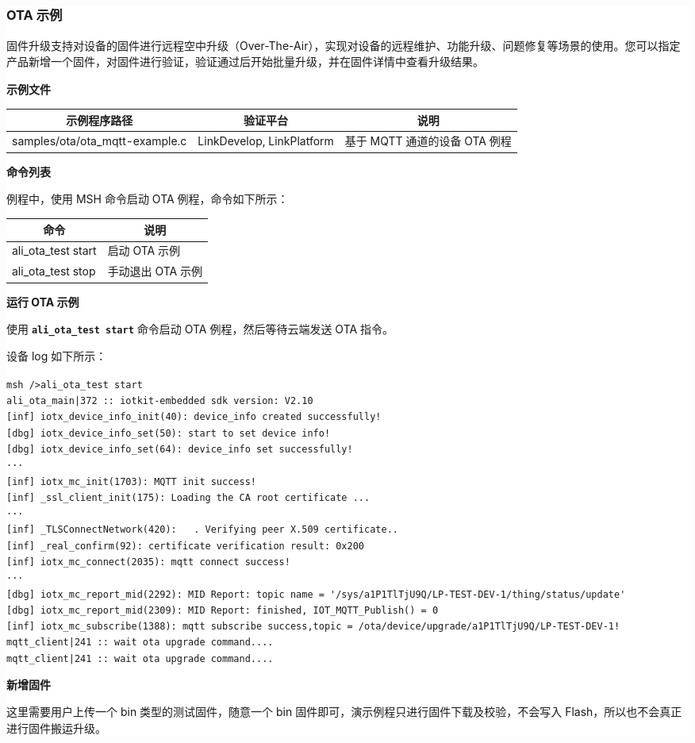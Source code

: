 ### OTA 示例

固件升级支持对设备的固件进行远程空中升级（Over-The-Air），实现对设备的远程维护、功能升级、问题修复等场景的使用。您可以指定产品新增一个固件，对固件进行验证，验证通过后开始批量升级，并在固件详情中查看升级结果。

**示例文件**

| 示例程序路径                                    | 验证平台      | 说明 |
| ----                                           | ---          | ---- |
| samples/ota/ota_mqtt-example.c     | LinkDevelop, LinkPlatform  | 基于 MQTT 通道的设备 OTA 例程 |

**命令列表**

例程中，使用 MSH 命令启动 OTA 例程，命令如下所示：

|命令|说明|
|----|----|
| ali_ota_test start | 启动 OTA 示例 |
| ali_ota_test stop  | 手动退出 OTA 示例 |

**运行 OTA 示例**

使用 **`ali_ota_test start`** 命令启动 OTA 例程，然后等待云端发送 OTA 指令。

设备 log 如下所示：

```shell
msh />ali_ota_test start
ali_ota_main|372 :: iotkit-embedded sdk version: V2.10
[inf] iotx_device_info_init(40): device_info created successfully!
[dbg] iotx_device_info_set(50): start to set device info!
[dbg] iotx_device_info_set(64): device_info set successfully!
···
[inf] iotx_mc_init(1703): MQTT init success!
[inf] _ssl_client_init(175): Loading the CA root certificate ...
···
[inf] _TLSConnectNetwork(420):   . Verifying peer X.509 certificate..
[inf] _real_confirm(92): certificate verification result: 0x200
[inf] iotx_mc_connect(2035): mqtt connect success!
···
[dbg] iotx_mc_report_mid(2292): MID Report: topic name = '/sys/a1P1TlTjU9Q/LP-TEST-DEV-1/thing/status/update'
[dbg] iotx_mc_report_mid(2309): MID Report: finished, IOT_MQTT_Publish() = 0
[inf] iotx_mc_subscribe(1388): mqtt subscribe success,topic = /ota/device/upgrade/a1P1TlTjU9Q/LP-TEST-DEV-1!
mqtt_client|241 :: wait ota upgrade command....
mqtt_client|241 :: wait ota upgrade command....
```

**新增固件**

这里需要用户上传一个 bin 类型的测试固件，随意一个 bin 固件即可，演示例程只进行固件下载及校验，不会写入 Flash，所以也不会真正进行固件搬运升级。
